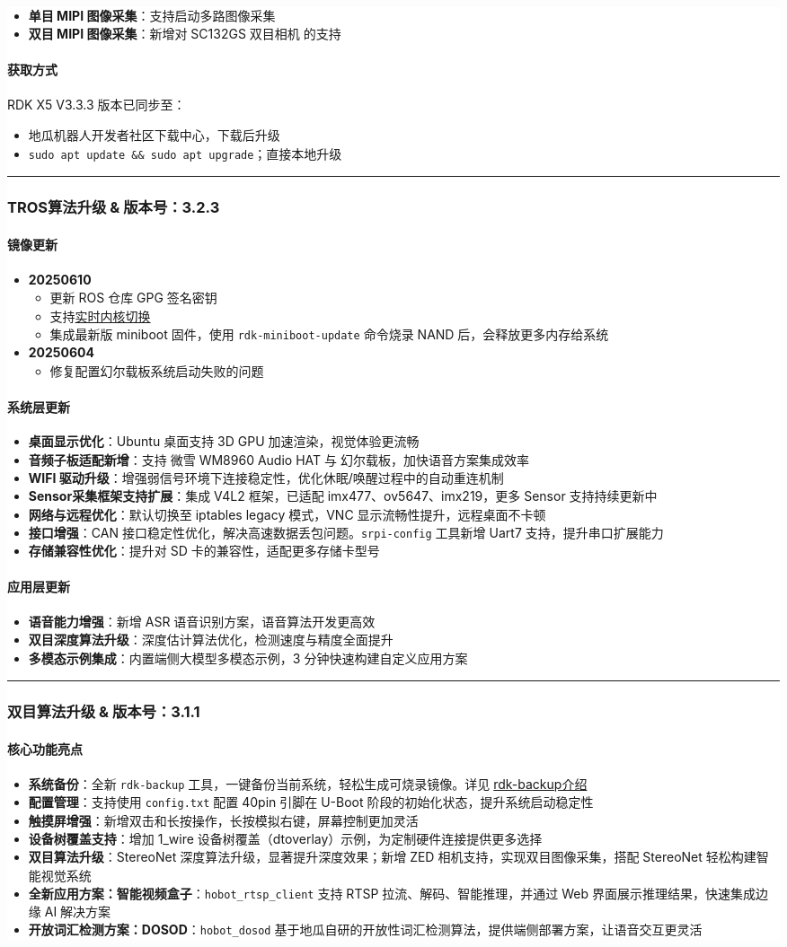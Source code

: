 - **单目 MIPI 图像采集**：支持启动多路图像采集
- **双目 MIPI 图像采集**：新增对 SC132GS 双目相机 的支持

#### 获取方式

RDK X5 V3.3.3 版本已同步至：

- 地瓜机器人开发者社区下载中心，下载后升级
- `sudo apt update && sudo apt upgrade`；直接本地升级

---

### TROS算法升级 & 版本号：3.2.3

#### 镜像更新

- **20250610**  
  - 更新 ROS 仓库 GPG 签名密钥  
  - 支持[实时内核切换](../Advanced_development/linux_development/realtime_kernel#x5系列板卡)  
  - 集成最新版 miniboot 固件，使用 `rdk-miniboot-update` 命令烧录 NAND 后，会释放更多内存给系统
- **20250604**  
  - 修复配置幻尔载板系统启动失败的问题

#### 系统层更新

- **桌面显示优化**：Ubuntu 桌面支持 3D GPU 加速渲染，视觉体验更流畅
- **音频子板适配新增**：支持 微雪 WM8960 Audio HAT 与 幻尔载板，加快语音方案集成效率
- **WIFI 驱动升级**：增强弱信号环境下连接稳定性，优化休眠/唤醒过程中的自动重连机制
- **Sensor采集框架支持扩展**：集成 V4L2 框架，已适配 imx477、ov5647、imx219，更多 Sensor 支持持续更新中
- **网络与远程优化**：默认切换至 iptables legacy 模式，VNC 显示流畅性提升，远程桌面不卡顿
- **接口增强**：CAN 接口稳定性优化，解决高速数据丢包问题。`srpi-config` 工具新增 Uart7 支持，提升串口扩展能力
- **存储兼容性优化**：提升对 SD 卡的兼容性，适配更多存储卡型号

#### 应用层更新

- **语音能力增强**：新增 ASR 语音识别方案，语音算法开发更高效
- **双目深度算法升级**：深度估计算法优化，检测速度与精度全面提升
- **多模态示例集成**：内置端侧大模型多模态示例，3 分钟快速构建自定义应用方案

---

### 双目算法升级 & 版本号：3.1.1

#### 核心功能亮点

- **系统备份**：全新 `rdk-backup` 工具，一键备份当前系统，轻松生成可烧录镜像。详见 [rdk-backup介绍](../Appendix/rdk-command-manual/cmd_rdk-backup)
- **配置管理**：支持使用 `config.txt` 配置 40pin 引脚在 U-Boot 阶段的初始化状态，提升系统启动稳定性
- **触摸屏增强**：新增双击和长按操作，长按模拟右键，屏幕控制更加灵活
- **设备树覆盖支持**：增加 1_wire 设备树覆盖（dtoverlay）示例，为定制硬件连接提供更多选择
- **双目算法升级**：StereoNet 深度算法升级，显著提升深度效果；新增 ZED 相机支持，实现双目图像采集，搭配 StereoNet 轻松构建智能视觉系统
- **全新应用方案：智能视频盒子**：`hobot_rtsp_client` 支持 RTSP 拉流、解码、智能推理，并通过 Web 界面展示推理结果，快速集成边缘 AI 解决方案
- **开放词汇检测方案：DOSOD**：`hobot_dosod` 基于地瓜自研的开放性词汇检测算法，提供端侧部署方案，让语音交互更灵活
